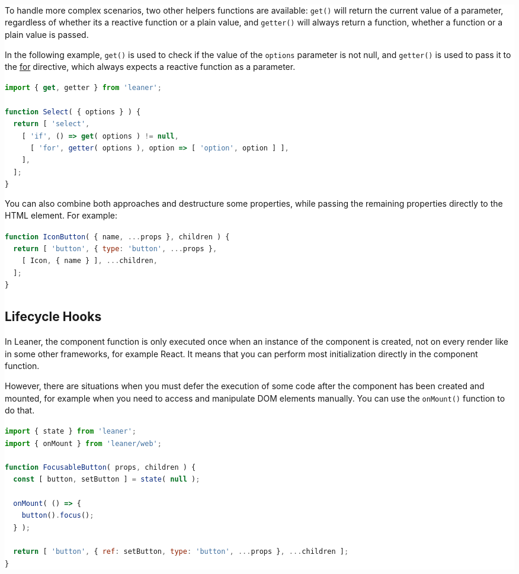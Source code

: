 To handle more complex scenarios, two other helpers functions are available: `get()` will return the current value of a parameter, regardless of whether its a reactive function or a plain value, and `getter()` will always return a function, whether a function or a plain value is passed.

In the following example, `get()` is used to check if the value of the `options` parameter is not null, and `getter()` is used to pass it to the [for](./conditions-and-lists.md#list-rendering) directive, which always expects a reactive function as a parameter.

```js
import { get, getter } from 'leaner';

function Select( { options } ) {
  return [ 'select',
    [ 'if', () => get( options ) != null,
      [ 'for', getter( options ), option => [ 'option', option ] ],
    ],
  ];
}
```

You can also combine both approaches and destructure some properties, while passing the remaining properties directly to the HTML element. For example:

```js
function IconButton( { name, ...props }, children ) {
  return [ 'button', { type: 'button', ...props },
    [ Icon, { name } ], ...children,
  ];
}
```


## Lifecycle Hooks

In Leaner, the component function is only executed once when an instance of the component is created, not on every render like in some other frameworks, for example React. It means that you can perform most initialization directly in the component function.

However, there are situations when you must defer the execution of some code after the component has been created and mounted, for example when you need to access and manipulate DOM elements manually. You can use the `onMount()` function to do that.

```js
import { state } from 'leaner';
import { onMount } from 'leaner/web';

function FocusableButton( props, children ) {
  const [ button, setButton ] = state( null );

  onMount( () => {
    button().focus();
  } );

  return [ 'button', { ref: setButton, type: 'button', ...props }, ...children ];
}
```
